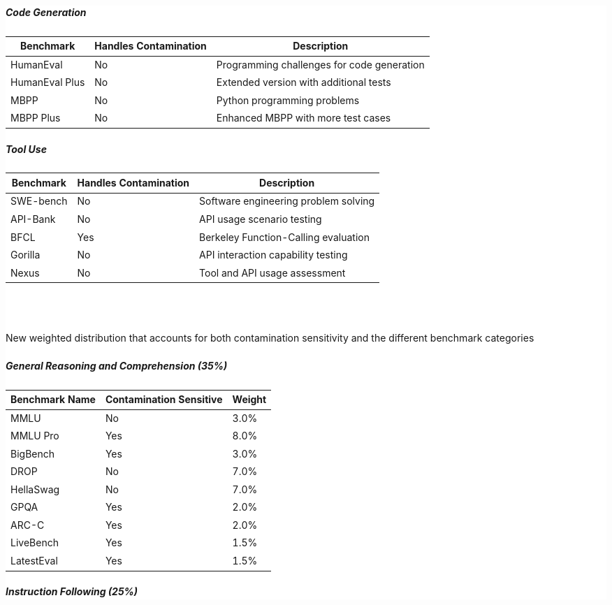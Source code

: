 ##### Code Generation

| Benchmark | Handles Contamination | Description |
|-----------|---------------------|-------------|
| HumanEval | No | Programming challenges for code generation |
| HumanEval Plus | No | Extended version with additional tests |
| MBPP | No | Python programming problems |
| MBPP Plus | No | Enhanced MBPP with more test cases |

##### Tool Use

| Benchmark | Handles Contamination | Description |
|-----------|---------------------|-------------|
| SWE-bench | No | Software engineering problem solving |
| API-Bank | No | API usage scenario testing |
| BFCL | Yes | Berkeley Function-Calling evaluation |
| Gorilla | No | API interaction capability testing |
| Nexus | No | Tool and API usage assessment |


<br>
<br>

New weighted distribution that accounts for both contamination sensitivity and the different benchmark categories

##### General Reasoning and Comprehension (35%)

| Benchmark Name | Contamination Sensitive | Weight |
|----------------|------------------------|---------|
| MMLU | No | 3.0% |
| MMLU Pro | Yes | 8.0% |
| BigBench | Yes | 3.0% |
| DROP | No | 7.0% |
| HellaSwag | No | 7.0% |
| GPQA | Yes | 2.0% |
| ARC-C | Yes | 2.0% |
| LiveBench | Yes | 1.5% |
| LatestEval | Yes | 1.5% |

##### Instruction Following (25%)
